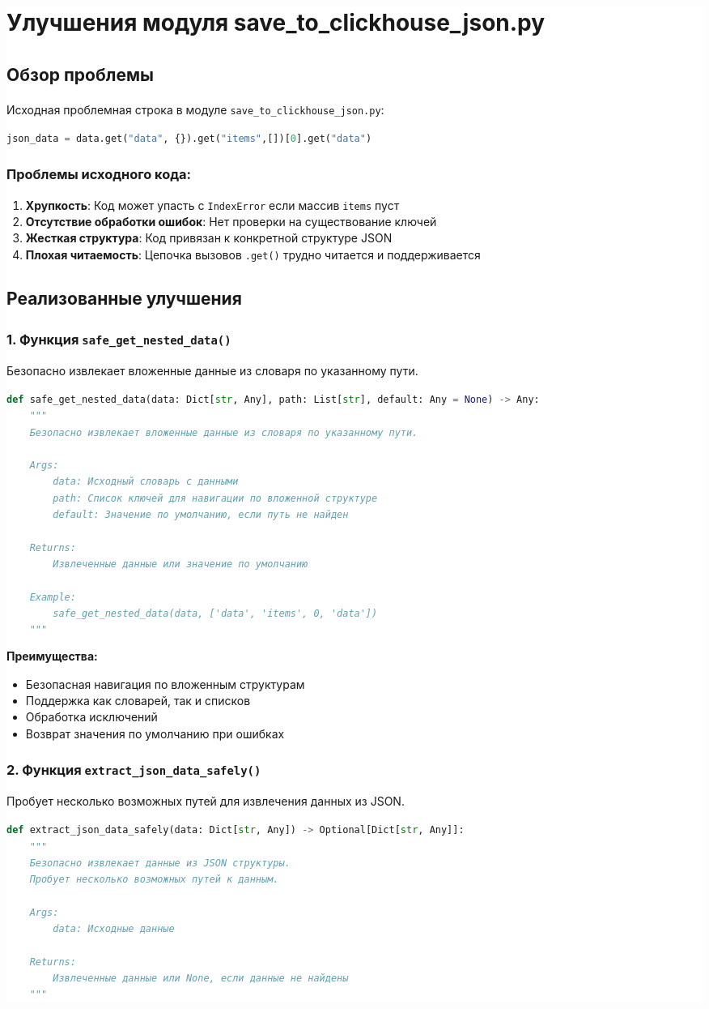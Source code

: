 # Улучшения модуля save_to_clickhouse_json.py

## Обзор проблемы

Исходная проблемная строка в модуле `save_to_clickhouse_json.py`:
```python
json_data = data.get("data", {}).get("items",[])[0].get("data")
```

### Проблемы исходного кода:
1. **Хрупкость**: Код может упасть с `IndexError` если массив `items` пуст
2. **Отсутствие обработки ошибок**: Нет проверки на существование ключей
3. **Жесткая структура**: Код привязан к конкретной структуре JSON
4. **Плохая читаемость**: Цепочка вызовов `.get()` трудно читается и поддерживается

## Реализованные улучшения

### 1. Функция `safe_get_nested_data()`

Безопасно извлекает вложенные данные из словаря по указанному пути.

```python
def safe_get_nested_data(data: Dict[str, Any], path: List[str], default: Any = None) -> Any:
    """
    Безопасно извлекает вложенные данные из словаря по указанному пути.
    
    Args:
        data: Исходный словарь с данными
        path: Список ключей для навигации по вложенной структуре
        default: Значение по умолчанию, если путь не найден
    
    Returns:
        Извлеченные данные или значение по умолчанию
    
    Example:
        safe_get_nested_data(data, ['data', 'items', 0, 'data'])
    """
```

**Преимущества:**
- Безопасная навигация по вложенным структурам
- Поддержка как словарей, так и списков
- Обработка исключений
- Возврат значения по умолчанию при ошибках

### 2. Функция `extract_json_data_safely()`

Пробует несколько возможных путей для извлечения данных из JSON.

```python
def extract_json_data_safely(data: Dict[str, Any]) -> Optional[Dict[str, Any]]:
    """
    Безопасно извлекает данные из JSON структуры.
    Пробует несколько возможных путей к данным.
    
    Args:
        data: Исходные данные
    
    Returns:
        Извлеченные данные или None, если данные не найдены
    """
```
